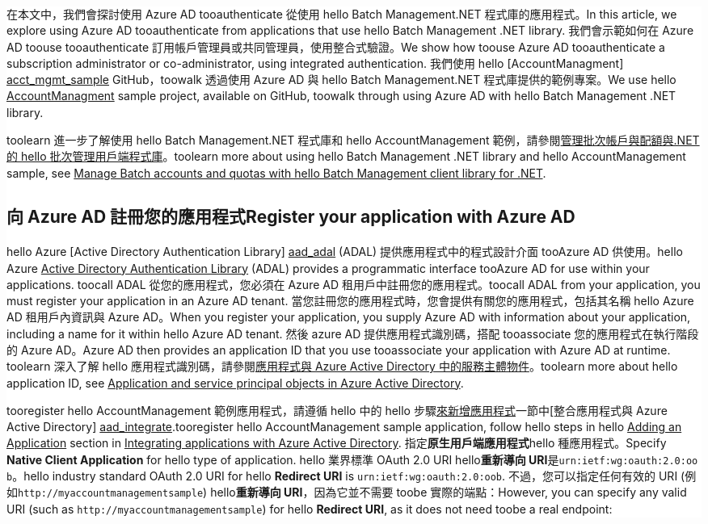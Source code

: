 <span data-ttu-id="d69c6-110">在本文中，我們會探討使用 Azure AD tooauthenticate 從使用 hello Batch Management.NET 程式庫的應用程式。</span><span class="sxs-lookup"><span data-stu-id="d69c6-110">In this article, we explore using Azure AD tooauthenticate from applications that use hello Batch Management .NET library.</span></span> <span data-ttu-id="d69c6-111">我們會示範如何在 Azure AD toouse tooauthenticate 訂用帳戶管理員或共同管理員，使用整合式驗證。</span><span class="sxs-lookup"><span data-stu-id="d69c6-111">We show how toouse Azure AD tooauthenticate a subscription administrator or co-administrator, using integrated authentication.</span></span> <span data-ttu-id="d69c6-112">我們使用 hello [AccountManagment] [ acct_mgmt_sample] GitHub，toowalk 透過使用 Azure AD 與 hello Batch Management.NET 程式庫提供的範例專案。</span><span class="sxs-lookup"><span data-stu-id="d69c6-112">We use hello [AccountManagment][acct_mgmt_sample] sample project, available on GitHub, toowalk through using Azure AD with hello Batch Management .NET library.</span></span>

<span data-ttu-id="d69c6-113">toolearn 進一步了解使用 hello Batch Management.NET 程式庫和 hello AccountManagement 範例，請參閱[管理批次帳戶與配額與.NET 的 hello 批次管理用戶端程式庫](batch-management-dotnet.md)。</span><span class="sxs-lookup"><span data-stu-id="d69c6-113">toolearn more about using hello Batch Management .NET library and hello AccountManagement sample, see [Manage Batch accounts and quotas with hello Batch Management client library for .NET](batch-management-dotnet.md).</span></span>

## <a name="register-your-application-with-azure-ad"></a><span data-ttu-id="d69c6-114">向 Azure AD 註冊您的應用程式</span><span class="sxs-lookup"><span data-stu-id="d69c6-114">Register your application with Azure AD</span></span>

<span data-ttu-id="d69c6-115">hello Azure [Active Directory Authentication Library] [ aad_adal] (ADAL) 提供應用程式中的程式設計介面 tooAzure AD 供使用。</span><span class="sxs-lookup"><span data-stu-id="d69c6-115">hello Azure [Active Directory Authentication Library][aad_adal] (ADAL) provides a programmatic interface tooAzure AD for use within your applications.</span></span> <span data-ttu-id="d69c6-116">toocall ADAL 從您的應用程式，您必須在 Azure AD 租用戶中註冊您的應用程式。</span><span class="sxs-lookup"><span data-stu-id="d69c6-116">toocall ADAL from your application, you must register your application in an Azure AD tenant.</span></span> <span data-ttu-id="d69c6-117">當您註冊您的應用程式時，您會提供有關您的應用程式，包括其名稱 hello Azure AD 租用戶內資訊與 Azure AD。</span><span class="sxs-lookup"><span data-stu-id="d69c6-117">When you register your application, you supply Azure AD with information about your application, including a name for it within hello Azure AD tenant.</span></span> <span data-ttu-id="d69c6-118">然後 azure AD 提供應用程式識別碼，搭配 tooassociate 您的應用程式在執行階段的 Azure AD。</span><span class="sxs-lookup"><span data-stu-id="d69c6-118">Azure AD then provides an application ID that you use tooassociate your application with Azure AD at runtime.</span></span> <span data-ttu-id="d69c6-119">toolearn 深入了解 hello 應用程式識別碼，請參閱[應用程式與 Azure Active Directory 中的服務主體物件](../active-directory/develop/active-directory-application-objects.md)。</span><span class="sxs-lookup"><span data-stu-id="d69c6-119">toolearn more about hello application ID, see [Application and service principal objects in Azure Active Directory](../active-directory/develop/active-directory-application-objects.md).</span></span>

<span data-ttu-id="d69c6-120">tooregister hello AccountManagement 範例應用程式，請遵循 hello 中的 hello 步驟[來新增應用程式](../active-directory/develop/active-directory-integrating-applications.md#adding-an-application)一節中[整合應用程式與 Azure Active Directory] [ aad_integrate].</span><span class="sxs-lookup"><span data-stu-id="d69c6-120">tooregister hello AccountManagement sample application, follow hello steps in hello [Adding an Application](../active-directory/develop/active-directory-integrating-applications.md#adding-an-application) section in [Integrating applications with Azure Active Directory][aad_integrate].</span></span> <span data-ttu-id="d69c6-121">指定**原生用戶端應用程式**hello 種應用程式。</span><span class="sxs-lookup"><span data-stu-id="d69c6-121">Specify **Native Client Application** for hello type of application.</span></span> <span data-ttu-id="d69c6-122">hello 業界標準 OAuth 2.0 URI hello**重新導向 URI**是`urn:ietf:wg:oauth:2.0:oob`。</span><span class="sxs-lookup"><span data-stu-id="d69c6-122">hello industry standard OAuth 2.0 URI for hello **Redirect URI** is `urn:ietf:wg:oauth:2.0:oob`.</span></span> <span data-ttu-id="d69c6-123">不過，您可以指定任何有效的 URI (例如`http://myaccountmanagementsample`) hello**重新導向 URI**，因為它並不需要 toobe 實際的端點：</span><span class="sxs-lookup"><span data-stu-id="d69c6-123">However, you can specify any valid URI (such as `http://myaccountmanagementsample`) for hello **Redirect URI**, as it does not need toobe a real endpoint:</span></span>


[aad_about]: ../active-directory/active-directory-whatis.md "什麼是 Azure Active Directory？"
[aad_adal]: ../active-directory/active-directory-authentication-libraries.md
[aad_auth_scenarios]: ../active-directory/active-directory-authentication-scenarios.md "Azure AD 的驗證案例"
[aad_integrate]: ../active-directory/active-directory-integrating-applications.md "整合應用程式與 Azure Active Directory"
[acct_mgmt_sample]: https://github.com/Azure/azure-batch-samples/tree/master/CSharp/AccountManagement
[azure_portal]: http://portal.azure.com
[resman_overview]: ../azure-resource-manager/resource-group-overview.md